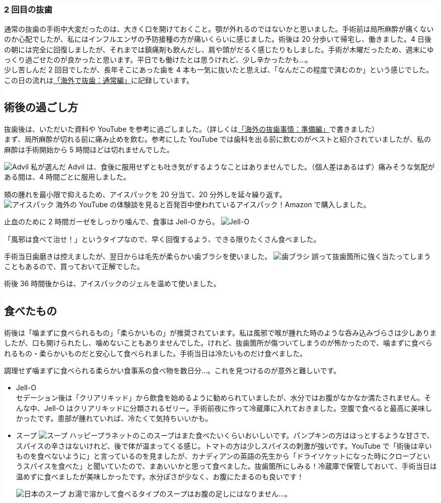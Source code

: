 ### 2 回目の抜歯

通常の抜歯の手術中大変だったのは、大きく口を開けておくこと。顎が外れるのではないかと思いました。手術前は局所麻酔が痛くないのか心配でしたが、私にはインフルエンザの予防接種の方が痛いくらいに感じました。術後は 20 分歩いて帰宅し、働きました。4 日後の朝には完全に回復しましたが、それまでは鎮痛剤も飲んだし、肩や頭がだるく感じたりもしました。手術が木曜だったため、週末にゆっくり過ごせたのが良かったと思います。平日でも働けたとは思うけれど、少し辛かったかも…。<br />
少し苦しんだ 2 回目でしたが、長年そこにあった歯を 4 本も一気に抜いたと思えば、「なんだこの程度で済むのか」という感じでした。<br />
この日の流れは[「海外で抜歯：通常編」](/posts/conventional-teeth-extraction/ja)に記録しています。

## 術後の過ごし方

抜歯後は、いただいた資料や YouTube を参考に過ごしました。（詳しくは[「海外の抜歯事情：準備編」](/posts/teeth-extraction-preparation/ja)で書きました）<br />
まず、局所麻酔が切れる前に痛み止めを飲む。参考にした YouTube では歯科を出る前に飲むのがベストと紹介されていましたが、私の麻酔は手術開始から 5 時間ほどは切れませんでした。

<img src="/media/210314_advil.jpg" alt="Advil" width="250"/>
私が選んだ Advil は、食後に服用せずとも吐き気がするようなことはありませんでした。（個人差はあるはず）痛みそうな気配がある間は、4 時間ごとに服用しました。

頬の腫れを最小限で抑えるため、アイスパックを 20 分当て、20 分外しを延々繰り返す。<br />
<img src="/media/210314_ice-pack.jpg" alt="アイスパック" width="250"/>
海外の YouTube の体験談を見ると百発百中使われているアイスパック！Amazon で購入しました。

止血のために 2 時間ガーゼをしっかり噛んで、食事は Jell-O から。
<img src="/media/210314_jell-o.jpg" alt="Jell-O" width="250"/>

「風邪は食べて治せ！」というタイプなので、早く回復するよう、できる限りたくさん食べました。

手術当日歯磨きは控えましたが、翌日からは毛先が柔らかい歯ブラシを使いました。
<img src="/media/210314_tooth-brush.jpg" alt="歯ブラシ" width="250"/>
誤って抜歯箇所に強く当たってしまうこともあるので、買っておいて正解でした。

術後 36 時間後からは、アイスパックのジェルを温めて使いました。

## 食べたもの

術後は「噛まずに食べられるもの」「柔らかいもの」が推奨されています。私は風邪で喉が腫れた時のような呑み込みづらさは少しありましたが、口も開けられたし、噛めないこともありませんでした。けれど、抜歯箇所が傷ついてしまうのが怖かったので、噛まずに食べられるもの・柔らかいものだと安心して食べられました。手術当日は冷たいものだけ食べました。

調理せず噛まずに食べられる柔らかい食事系の食べ物を数日分…。これを見つけるのが意外と難しいです。

- Jell-O<br />
  セデーション後は「クリアリキッド」から飲食を始めるように勧められていましたが、水分ではお腹がなかなか満たされません。そんな中、Jell-O はクリアリキッドに分類されるゼリー。手術前夜に作って冷蔵庫に入れておきました。空腹で食べると最高に美味しかったです。患部が腫れていれば、冷たくて気持ちいいかも。

- スープ
  <img src="/media/210314_soup.jpg" alt="スープ" width="250"/>
  ハッピープラネットのこのスープはまた食べたいくらいおいしいです。パンプキンの方はほっとするような甘さで、スパイスの辛さはないけれど、後で体が温まってくる感じ。トマトの方は少しスパイスの刺激が強いです。YouTube で「術後は辛いものを食べないように」と言っているのを見ましたが、カナディアンの英語の先生から「ドライソケットになった時にクローブというスパイスを食べた」と聞いていたので、まあいいかと思って食べました。抜歯箇所にしみる！冷蔵庫で保管しておいて、手術当日は温めずに食べましたが美味しかったです。水分ぽさが少なく、お腹にたまるのも良いです！

  <img src="/media/210314_japanese-soup.jpg" alt="日本のスープ" width="250"/>
  お湯で溶かして食べるタイプのスープはお腹の足しにはなりません…。
